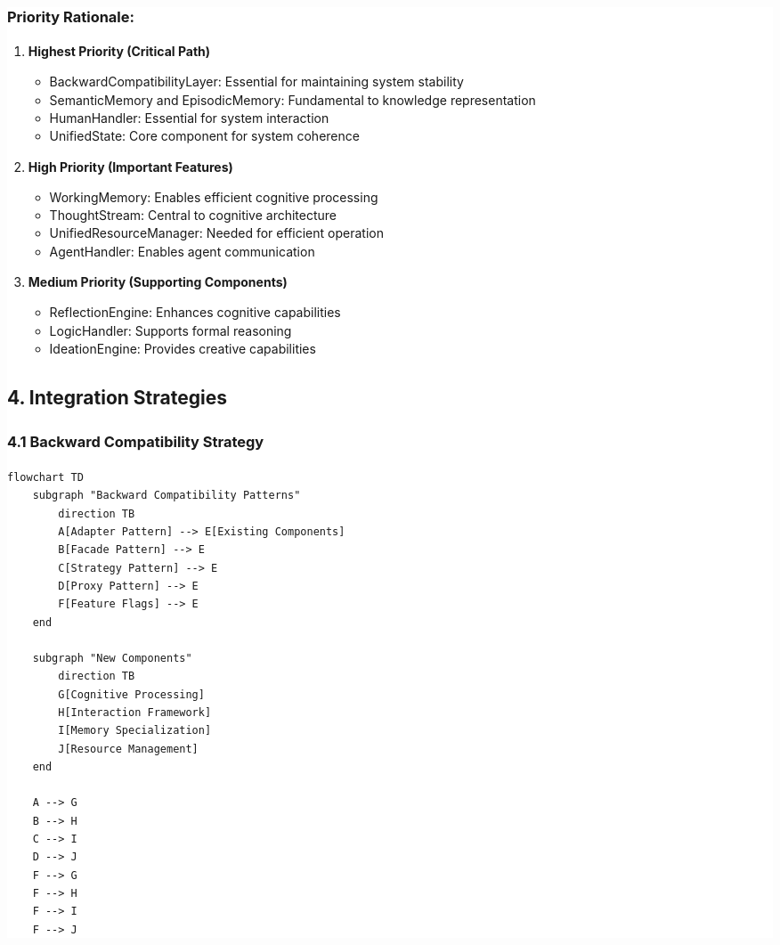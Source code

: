 ### Priority Rationale:

1. **Highest Priority (Critical Path)**
   - BackwardCompatibilityLayer: Essential for maintaining system stability
   - SemanticMemory and EpisodicMemory: Fundamental to knowledge representation
   - HumanHandler: Essential for system interaction
   - UnifiedState: Core component for system coherence

2. **High Priority (Important Features)**
   - WorkingMemory: Enables efficient cognitive processing
   - ThoughtStream: Central to cognitive architecture
   - UnifiedResourceManager: Needed for efficient operation
   - AgentHandler: Enables agent communication

3. **Medium Priority (Supporting Components)**
   - ReflectionEngine: Enhances cognitive capabilities
   - LogicHandler: Supports formal reasoning
   - IdeationEngine: Provides creative capabilities

## 4. Integration Strategies

### 4.1 Backward Compatibility Strategy

```mermaid
flowchart TD
    subgraph "Backward Compatibility Patterns"
        direction TB
        A[Adapter Pattern] --> E[Existing Components]
        B[Facade Pattern] --> E
        C[Strategy Pattern] --> E
        D[Proxy Pattern] --> E
        F[Feature Flags] --> E
    end
    
    subgraph "New Components"
        direction TB
        G[Cognitive Processing]
        H[Interaction Framework]
        I[Memory Specialization]
        J[Resource Management]
    end
    
    A --> G
    B --> H
    C --> I
    D --> J
    F --> G
    F --> H
    F --> I
    F --> J
```
